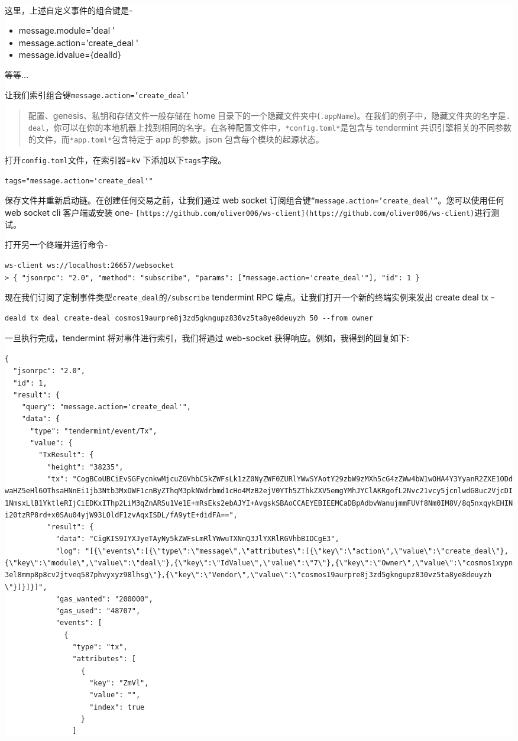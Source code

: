 这里，上述自定义事件的组合键是-

*   message.module='deal '
*   message.action='create_deal '
*   message.idvalue={dealId}

等等…

让我们索引组合键`message.action=’create_deal’`

> 配置、genesis、私钥和存储文件一般存储在 home 目录下的一个隐藏文件夹中(`.appName`)。在我们的例子中，隐藏文件夹的名字是`.deal`，你可以在你的本地机器上找到相同的名字。在各种配置文件中，`*config.toml*`是包含与 tendermint 共识引擎相关的不同参数的文件，而`*app.toml*`包含特定于 app 的参数。json 包含每个模块的起源状态。

打开`config.toml`文件，在索引器=kv 下添加以下`tags`字段。

```
tags="message.action='create_deal'"
```

保存文件并重新启动链。在创建任何交易之前，让我们通过 web socket 订阅组合键`“message.action=’create_deal’”`。您可以使用任何 web socket cli 客户端或安装 one- `[https://github.com/oliver006/ws-client](https://github.com/oliver006/ws-client)`进行测试。

打开另一个终端并运行命令-

```
ws-client ws://localhost:26657/websocket
> { "jsonrpc": "2.0", "method": "subscribe", "params": ["message.action='create_deal'"], "id": 1 }
```

现在我们订阅了定制事件类型`create_deal`的`/subscribe` tendermint RPC 端点。让我们打开一个新的终端实例来发出 create deal tx -

```
deald tx deal create-deal cosmos19aurpre8j3zd5gkngupz830vz5ta8ye8deuyzh 50 --from owner
```

一旦执行完成，tendermint 将对事件进行索引，我们将通过 web-socket 获得响应。例如，我得到的回复如下:

```
{
  "jsonrpc": "2.0",
  "id": 1,
  "result": {
    "query": "message.action='create_deal'",
    "data": {
      "type": "tendermint/event/Tx",
      "value": {
        "TxResult": {
          "height": "38235",
          "tx": "CogBCoUBCiEvSGFycnkwMjcuZGVhbC5kZWFsLk1zZ0NyZWF0ZURlYWwSYAotY29zbW9zMXh5cG4zZWw4bW1wOHA4Y3YyanR2ZXE1ODdwaHZ5eHl6OThsaHNnEi1jb3Ntb3MxOWF1cnByZThqM3pkNWdrbmd1cHo4MzB2ejV0YTh5ZThkZXV5emgYMhJYClAKRgofL2Nvc21vcy5jcnlwdG8uc2VjcDI1NmsxLlB1YktleRIjCiEDKxIThp2LiM3qZnARSu1Ve1E+mRsEks2ebAJYI+AvgskSBAoCCAEYEBIEEMCaDBpAdbvWanujmmFUVf8Nm0IM8V/8q5nxqykEHINi20tzRP8rd+x0SAu04yjW93LOldF1zvAqxISDL/fA9ytE+didFA==",
          "result": {
            "data": "CigKIS9IYXJyeTAyNy5kZWFsLmRlYWwuTXNnQ3JlYXRlRGVhbBIDCgE3",
            "log": "[{\"events\":[{\"type\":\"message\",\"attributes\":[{\"key\":\"action\",\"value\":\"create_deal\"},{\"key\":\"module\",\"value\":\"deal\"},{\"key\":\"IdValue\",\"value\":\"7\"},{\"key\":\"Owner\",\"value\":\"cosmos1xypn3el8mmp8p8cv2jtveq587phvyxyz98lhsg\"},{\"key\":\"Vendor\",\"value\":\"cosmos19aurpre8j3zd5gkngupz830vz5ta8ye8deuyzh\"}]}]}]",
            "gas_wanted": "200000",
            "gas_used": "48707",
            "events": [
              {
                "type": "tx",
                "attributes": [
                  {
                    "key": "ZmVl",
                    "value": "",
                    "index": true
                  }
                ]
```